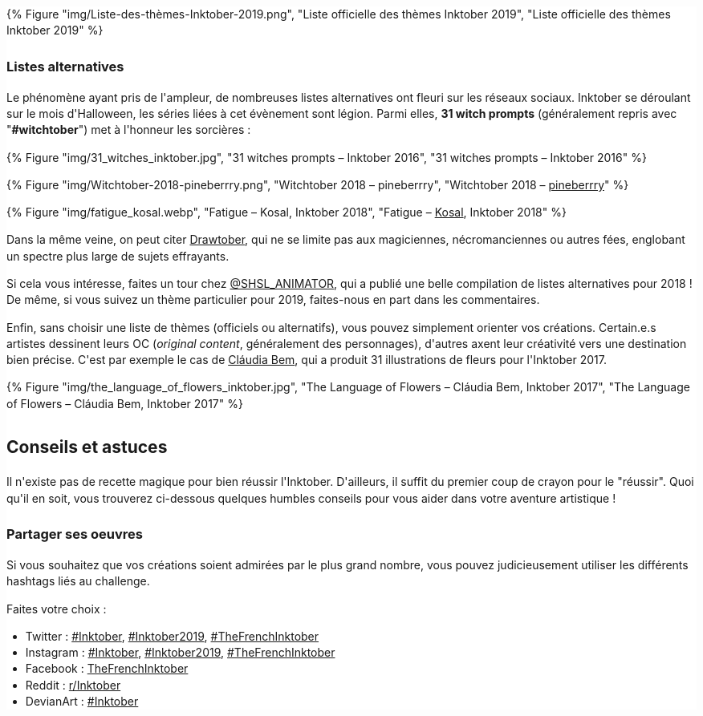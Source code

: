 {% Figure "img/Liste-des-thèmes-Inktober-2019.png", "Liste officielle des thèmes Inktober 2019", "Liste officielle des thèmes Inktober 2019" %}

### Listes alternatives

Le phénomène ayant pris de l'ampleur, de nombreuses listes alternatives ont fleuri sur les réseaux sociaux. Inktober se déroulant sur le mois d'Halloween, les séries liées à cet évènement sont légion. Parmi elles, **31 witch prompts** (généralement repris avec "**#witchtober**") met à l'honneur les sorcières :

{% Figure "img/31_witches_inktober.jpg", "31 witches prompts – Inktober 2016", "31 witches prompts – Inktober 2016" %}

{% Figure "img/Witchtober-2018-pineberrry.png", "Witchtober 2018 – pineberrry", "Witchtober 2018 – <a href='https://pineberrrydraws.tumblr.com/post/179759615731/witchtober-day-4' target='_blank' rel='noopener noreferrer'>pineberrry</a>" %}

{% Figure "img/fatigue_kosal.webp", "Fatigue – Kosal, Inktober 2018", "Fatigue – <a href='https://twitter.com/petitcarreau/status/1048912734513975296' target='_blank' rel='noopener'>Kosal</a>, Inktober 2018" %}

Dans la même veine, on peut citer [Drawtober](https://www.instagram.com/drawtober/), qui ne se limite pas aux magiciennes, nécromanciennes ou autres fées, englobant un spectre plus large de sujets effrayants.

Si cela vous intéresse, faites un tour chez [@SHSL\_ANIMATOR](https://twitter.com/SHSL_ANIMATOR/status/1037350259305926657), qui a publié une belle compilation de listes alternatives pour 2018 ! De même, si vous suivez un thème particulier pour 2019, faites-nous en part dans les commentaires.

Enfin, sans choisir une liste de thèmes (officiels ou alternatifs), vous pouvez simplement orienter vos créations. Certain.e.s artistes dessinent leurs OC (_original content_, généralement des personnages), d'autres axent leur créativité vers une destination bien précise. C'est par exemple le cas de [Cláudia Bem](https://www.behance.net/gallery/60884757/Inktober-2017-The-Language-of-Flowers "Cláudia Bem (Behance)"), qui a produit 31 illustrations de fleurs pour l'Inktober 2017.

{% Figure "img/the_language_of_flowers_inktober.jpg", "The Language of Flowers – Cláudia Bem, Inktober 2017", "The Language of Flowers – Cláudia Bem, Inktober 2017" %}

## Conseils et astuces

Il n'existe pas de recette magique pour bien réussir l'Inktober. D'ailleurs, il suffit du premier coup de crayon pour le "réussir". Quoi qu'il en soit, vous trouverez ci-dessous quelques humbles conseils pour vous aider dans votre aventure artistique !

### Partager ses oeuvres

Si vous souhaitez que vos créations soient admirées par le plus grand nombre, vous pouvez judicieusement utiliser les différents hashtags liés au challenge.

Faites votre choix :

- Twitter : [#Inktober](https://twitter.com/hashtag/inktober), [#Inktober2019](https://twitter.com/hashtag/inktober2019), [#TheFrenchInktober](https://twitter.com/hashtag/thefrenchinktober)
- Instagram : [#Inktober](https://www.instagram.com/explore/tags/inktober/), [#Inktober2019](https://www.instagram.com/explore/tags/inktober2019/), [#TheFrenchInktober](https://www.instagram.com/explore/tags/TheFrenchInktober/)
- Facebook : [TheFrenchInktober](https://www.facebook.com/Inktober2012/)
- Reddit : [r/Inktober](https://www.reddit.com/r/Inktober/)
- DevianArt : [#Inktober](https://www.deviantart.com/tag/inktober)
